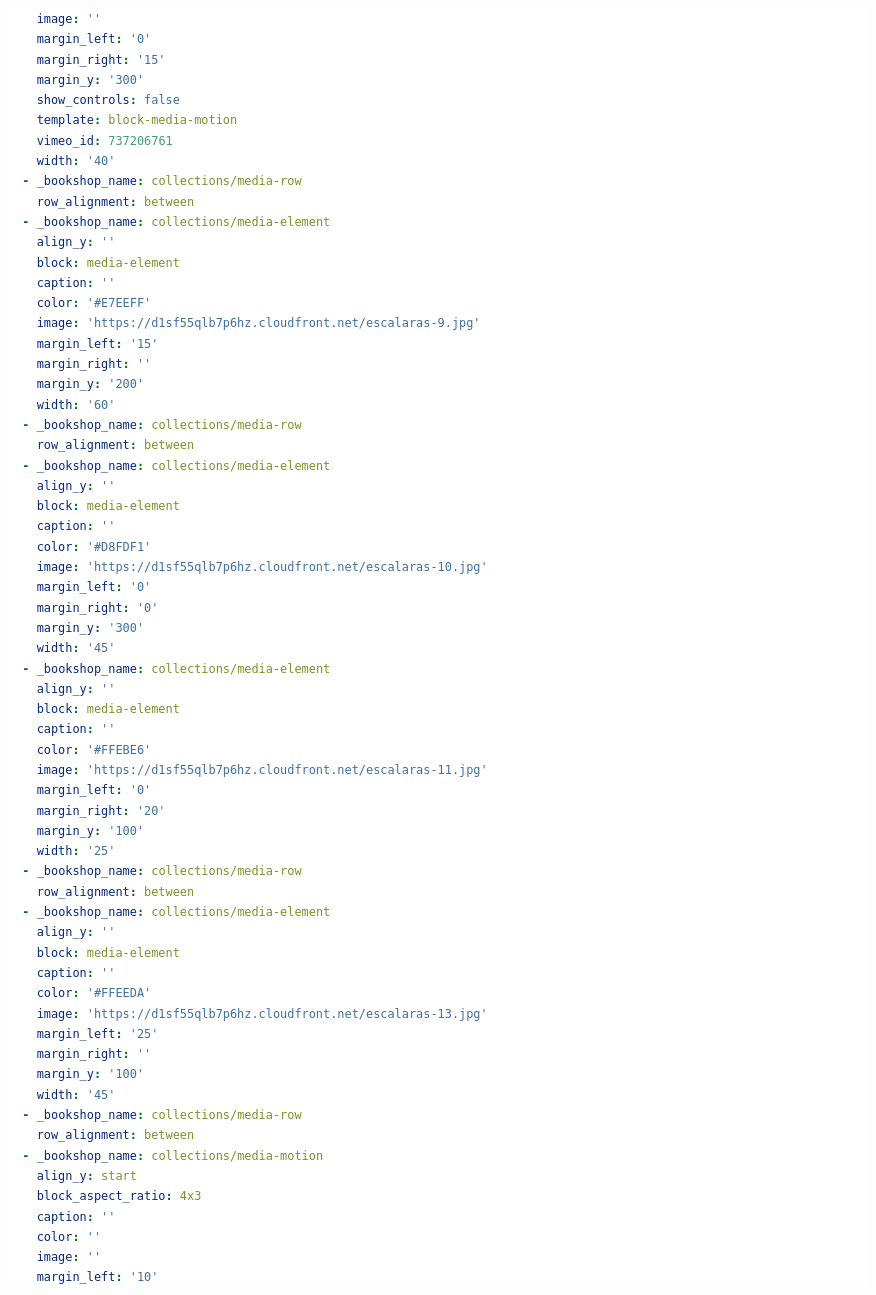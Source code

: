 ```yaml
    image: ''
    margin_left: '0'
    margin_right: '15'
    margin_y: '300'
    show_controls: false
    template: block-media-motion
    vimeo_id: 737206761
    width: '40'
  - _bookshop_name: collections/media-row
    row_alignment: between
  - _bookshop_name: collections/media-element
    align_y: ''
    block: media-element
    caption: ''
    color: '#E7EEFF'
    image: 'https://d1sf55qlb7p6hz.cloudfront.net/escalaras-9.jpg'
    margin_left: '15'
    margin_right: ''
    margin_y: '200'
    width: '60'
  - _bookshop_name: collections/media-row
    row_alignment: between
  - _bookshop_name: collections/media-element
    align_y: ''
    block: media-element
    caption: ''
    color: '#D8FDF1'
    image: 'https://d1sf55qlb7p6hz.cloudfront.net/escalaras-10.jpg'
    margin_left: '0'
    margin_right: '0'
    margin_y: '300'
    width: '45'
  - _bookshop_name: collections/media-element
    align_y: ''
    block: media-element
    caption: ''
    color: '#FFEBE6'
    image: 'https://d1sf55qlb7p6hz.cloudfront.net/escalaras-11.jpg'
    margin_left: '0'
    margin_right: '20'
    margin_y: '100'
    width: '25'
  - _bookshop_name: collections/media-row
    row_alignment: between
  - _bookshop_name: collections/media-element
    align_y: ''
    block: media-element
    caption: ''
    color: '#FFEEDA'
    image: 'https://d1sf55qlb7p6hz.cloudfront.net/escalaras-13.jpg'
    margin_left: '25'
    margin_right: ''
    margin_y: '100'
    width: '45'
  - _bookshop_name: collections/media-row
    row_alignment: between
  - _bookshop_name: collections/media-motion
    align_y: start
    block_aspect_ratio: 4x3
    caption: ''
    color: ''
    image: ''
    margin_left: '10'
```